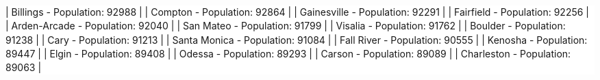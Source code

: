 | Billings - Population: 92988 |
| Compton - Population: 92864 |
| Gainesville - Population: 92291 |
| Fairfield - Population: 92256 |
| Arden-Arcade - Population: 92040 |
| San Mateo - Population: 91799 |
| Visalia - Population: 91762 |
| Boulder - Population: 91238 |
| Cary - Population: 91213 |
| Santa Monica - Population: 91084 |
| Fall River - Population: 90555 |
| Kenosha - Population: 89447 |
| Elgin - Population: 89408 |
| Odessa - Population: 89293 |
| Carson - Population: 89089 |
| Charleston - Population: 89063 |
